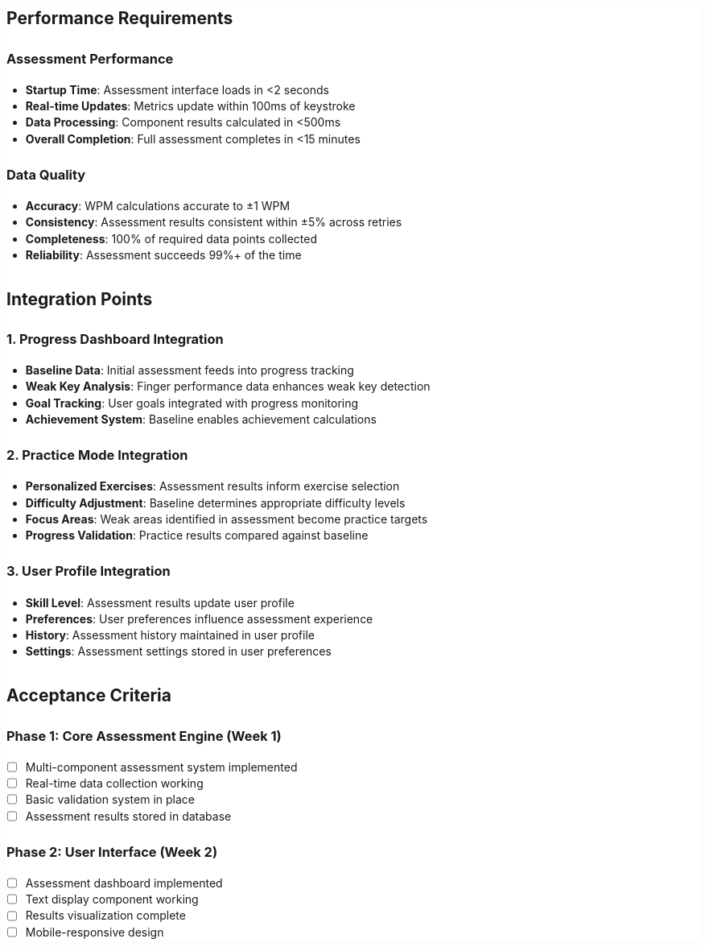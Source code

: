 ## Performance Requirements

### Assessment Performance
- **Startup Time**: Assessment interface loads in <2 seconds
- **Real-time Updates**: Metrics update within 100ms of keystroke
- **Data Processing**: Component results calculated in <500ms
- **Overall Completion**: Full assessment completes in <15 minutes

### Data Quality
- **Accuracy**: WPM calculations accurate to ±1 WPM
- **Consistency**: Assessment results consistent within ±5% across retries
- **Completeness**: 100% of required data points collected
- **Reliability**: Assessment succeeds 99%+ of the time

## Integration Points

### 1. Progress Dashboard Integration
- **Baseline Data**: Initial assessment feeds into progress tracking
- **Weak Key Analysis**: Finger performance data enhances weak key detection
- **Goal Tracking**: User goals integrated with progress monitoring
- **Achievement System**: Baseline enables achievement calculations

### 2. Practice Mode Integration
- **Personalized Exercises**: Assessment results inform exercise selection
- **Difficulty Adjustment**: Baseline determines appropriate difficulty levels
- **Focus Areas**: Weak areas identified in assessment become practice targets
- **Progress Validation**: Practice results compared against baseline

### 3. User Profile Integration
- **Skill Level**: Assessment results update user profile
- **Preferences**: User preferences influence assessment experience
- **History**: Assessment history maintained in user profile
- **Settings**: Assessment settings stored in user preferences

## Acceptance Criteria

### Phase 1: Core Assessment Engine (Week 1)
- [ ] Multi-component assessment system implemented
- [ ] Real-time data collection working
- [ ] Basic validation system in place
- [ ] Assessment results stored in database

### Phase 2: User Interface (Week 2)
- [ ] Assessment dashboard implemented
- [ ] Text display component working
- [ ] Results visualization complete
- [ ] Mobile-responsive design
